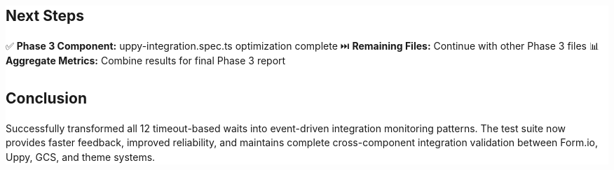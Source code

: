 ## Next Steps

✅ **Phase 3 Component:** uppy-integration.spec.ts optimization complete
⏭️ **Remaining Files:** Continue with other Phase 3 files
📊 **Aggregate Metrics:** Combine results for final Phase 3 report

## Conclusion

Successfully transformed all 12 timeout-based waits into event-driven integration monitoring patterns. The test suite now provides faster feedback, improved reliability, and maintains complete cross-component integration validation between Form.io, Uppy, GCS, and theme systems.
